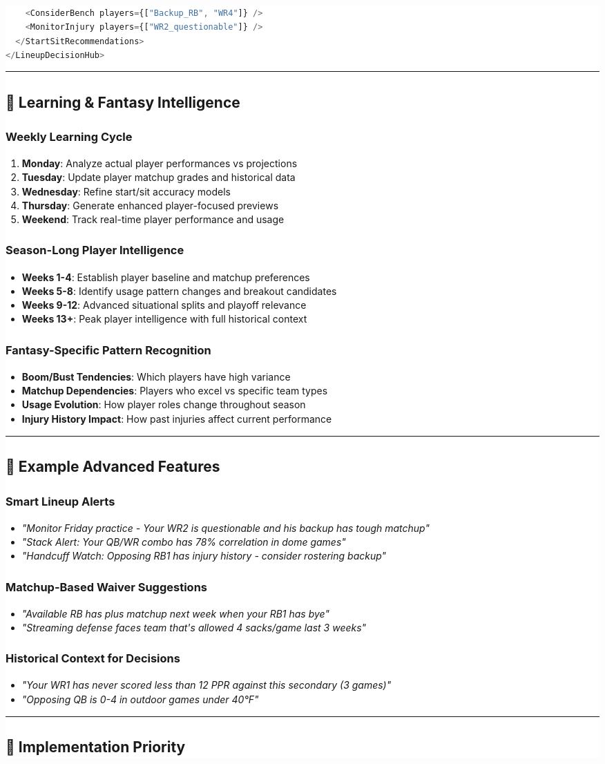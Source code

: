 ```javascript
    <ConsiderBench players={["Backup_RB", "WR4"]} />
    <MonitorInjury players={["WR2_questionable"]} />
  </StartSitRecommendations>
</LineupDecisionHub>
```

---

## 🔄 Learning & Fantasy Intelligence

### **Weekly Learning Cycle**
1. **Monday**: Analyze actual player performances vs projections
2. **Tuesday**: Update player matchup grades and historical data
3. **Wednesday**: Refine start/sit accuracy models
4. **Thursday**: Generate enhanced player-focused previews
5. **Weekend**: Track real-time player performance and usage

### **Season-Long Player Intelligence**
- **Weeks 1-4**: Establish player baseline and matchup preferences
- **Weeks 5-8**: Identify usage pattern changes and breakout candidates
- **Weeks 9-12**: Advanced situational splits and playoff relevance
- **Weeks 13+**: Peak player intelligence with full historical context

### **Fantasy-Specific Pattern Recognition**
- **Boom/Bust Tendencies**: Which players have high variance
- **Matchup Dependencies**: Players who excel vs specific team types
- **Usage Evolution**: How player roles change throughout season
- **Injury History Impact**: How past injuries affect current performance

---

## 🏅 Example Advanced Features

### **Smart Lineup Alerts**
- *"Monitor Friday practice - Your WR2 is questionable and his backup has tough matchup"*
- *"Stack Alert: Your QB/WR combo has 78% correlation in dome games"*
- *"Handcuff Watch: Opposing RB1 has injury history - consider rostering backup"*

### **Matchup-Based Waiver Suggestions**
- *"Available RB has plus matchup next week when your RB1 has bye"*
- *"Streaming defense faces team that's allowed 4 sacks/game last 3 weeks"*

### **Historical Context for Decisions**
- *"Your WR1 has never scored less than 12 PPR against this secondary (3 games)"*
- *"Opposing QB is 0-4 in outdoor games under 40°F"*

---

## 🎯 Implementation Priority
